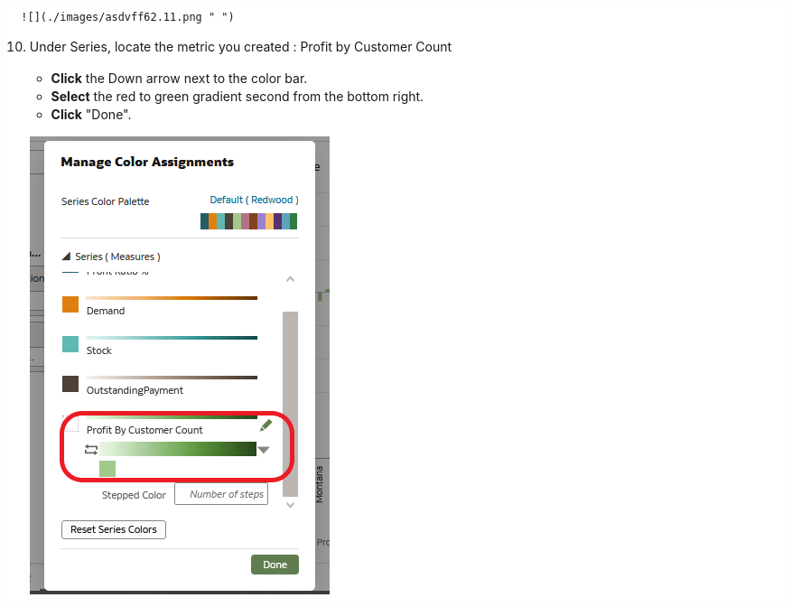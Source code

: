       ![](./images/asdvff62.11.png " ")

10.   Under Series, locate the metric you created : Profit by Customer Count 

      - **Click** the Down arrow next to the color bar.
      - **Select** the red to green gradient second from the bottom right.
      - **Click** "Done".

      ![](./images/asdvff47.png " ")
